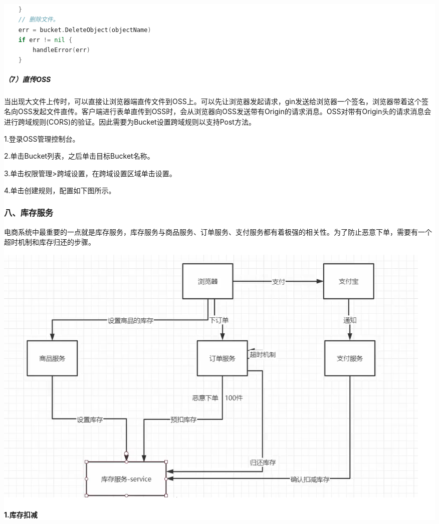 ```go
    }
    // 删除文件。
    err = bucket.DeleteObject(objectName)
    if err != nil {
        handleError(err)
    }
```

##### （7）直传OSS

当出现大文件上传时，可以直接让浏览器端直传文件到OSS上。可以先让浏览器发起请求，gin发送给浏览器一个签名，浏览器带着这个签名向OSS发起文件直传。客户端进行表单直传到OSS时，会从浏览器向OSS发送带有Origin的请求消息。OSS对带有Origin头的请求消息会进行跨域规则(CORS)的验证。因此需要为Bucket设置跨域规则以支持Post方法。

1.登录OSS管理控制台。

2.单击Bucket列表，之后单击目标Bucket名称。

3.单击权限管理>跨域设置，在跨域设置区域单击设置。

4.单击创建规则，配置如下图所示。

### 八、库存服务

电商系统中最重要的一点就是库存服务，库存服务与商品服务、订单服务、支付服务都有着极强的相关性。为了防止恶意下单，需要有一个超时机制和库存归还的步骤。

<img src="../picture/inventory.png">

#### 1.库存扣减
